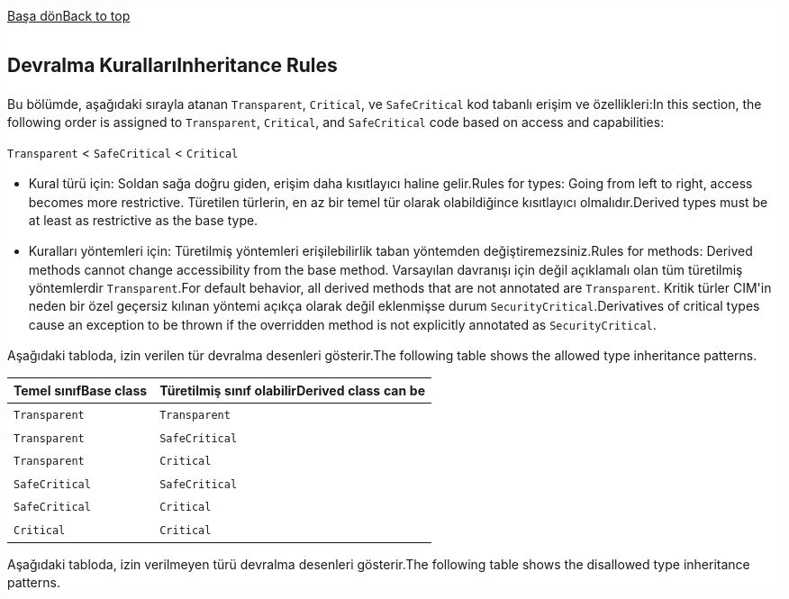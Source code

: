  [<span data-ttu-id="d2c4f-176">Başa dön</span><span class="sxs-lookup"><span data-stu-id="d2c4f-176">Back to top</span></span>](#top)  
  
<a name="inheritance"></a>   
## <a name="inheritance-rules"></a><span data-ttu-id="d2c4f-177">Devralma Kuralları</span><span class="sxs-lookup"><span data-stu-id="d2c4f-177">Inheritance Rules</span></span>  
 <span data-ttu-id="d2c4f-178">Bu bölümde, aşağıdaki sırayla atanan `Transparent`, `Critical`, ve `SafeCritical` kod tabanlı erişim ve özellikleri:</span><span class="sxs-lookup"><span data-stu-id="d2c4f-178">In this section, the following order is assigned to `Transparent`, `Critical`, and `SafeCritical` code based on access and capabilities:</span></span>  
  
 `Transparent` < `SafeCritical` < `Critical`  
  
-   <span data-ttu-id="d2c4f-179">Kural türü için: Soldan sağa doğru giden, erişim daha kısıtlayıcı haline gelir.</span><span class="sxs-lookup"><span data-stu-id="d2c4f-179">Rules for types: Going from left to right, access becomes more restrictive.</span></span> <span data-ttu-id="d2c4f-180">Türetilen türlerin, en az bir temel tür olarak olabildiğince kısıtlayıcı olmalıdır.</span><span class="sxs-lookup"><span data-stu-id="d2c4f-180">Derived types must be at least as restrictive as the base type.</span></span>  
  
-   <span data-ttu-id="d2c4f-181">Kuralları yöntemleri için: Türetilmiş yöntemleri erişilebilirlik taban yöntemden değiştiremezsiniz.</span><span class="sxs-lookup"><span data-stu-id="d2c4f-181">Rules for methods: Derived methods cannot change accessibility from the base method.</span></span> <span data-ttu-id="d2c4f-182">Varsayılan davranışı için değil açıklamalı olan tüm türetilmiş yöntemlerdir `Transparent`.</span><span class="sxs-lookup"><span data-stu-id="d2c4f-182">For default behavior, all derived methods that are not annotated are `Transparent`.</span></span> <span data-ttu-id="d2c4f-183">Kritik türler CIM'in neden bir özel geçersiz kılınan yöntemi açıkça olarak değil eklenmişse durum `SecurityCritical`.</span><span class="sxs-lookup"><span data-stu-id="d2c4f-183">Derivatives of critical types cause an exception to be thrown if the overridden method is not explicitly annotated as `SecurityCritical`.</span></span>  
  
 <span data-ttu-id="d2c4f-184">Aşağıdaki tabloda, izin verilen tür devralma desenleri gösterir.</span><span class="sxs-lookup"><span data-stu-id="d2c4f-184">The following table shows the allowed type inheritance patterns.</span></span>  
  
|<span data-ttu-id="d2c4f-185">Temel sınıf</span><span class="sxs-lookup"><span data-stu-id="d2c4f-185">Base class</span></span>|<span data-ttu-id="d2c4f-186">Türetilmiş sınıf olabilir</span><span class="sxs-lookup"><span data-stu-id="d2c4f-186">Derived class can be</span></span>|  
|----------------|--------------------------|  
|`Transparent`|`Transparent`|  
|`Transparent`|`SafeCritical`|  
|`Transparent`|`Critical`|  
|`SafeCritical`|`SafeCritical`|  
|`SafeCritical`|`Critical`|  
|`Critical`|`Critical`|  
  
 <span data-ttu-id="d2c4f-187">Aşağıdaki tabloda, izin verilmeyen türü devralma desenleri gösterir.</span><span class="sxs-lookup"><span data-stu-id="d2c4f-187">The following table shows the disallowed type inheritance patterns.</span></span>  
  